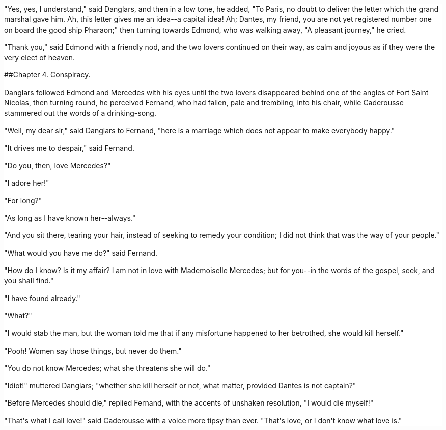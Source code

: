 "Yes, yes, I understand," said Danglars, and then in a low tone, he
added, "To Paris, no doubt to deliver the letter which the grand marshal
gave him. Ah, this letter gives me an idea--a capital idea! Ah; Dantes,
my friend, you are not yet registered number one on board the good ship
Pharaon;" then turning towards Edmond, who was walking away, "A pleasant
journey," he cried.

"Thank you," said Edmond with a friendly nod, and the two lovers
continued on their way, as calm and joyous as if they were the very
elect of heaven.



##Chapter 4. Conspiracy.

Danglars followed Edmond and Mercedes with his eyes until the two lovers
disappeared behind one of the angles of Fort Saint Nicolas, then turning
round, he perceived Fernand, who had fallen, pale and trembling, into
his chair, while Caderousse stammered out the words of a drinking-song.

"Well, my dear sir," said Danglars to Fernand, "here is a marriage which
does not appear to make everybody happy."

"It drives me to despair," said Fernand.

"Do you, then, love Mercedes?"

"I adore her!"

"For long?"

"As long as I have known her--always."

"And you sit there, tearing your hair, instead of seeking to remedy your
condition; I did not think that was the way of your people."

"What would you have me do?" said Fernand.

"How do I know? Is it my affair? I am not in love with Mademoiselle
Mercedes; but for you--in the words of the gospel, seek, and you shall
find."

"I have found already."

"What?"

"I would stab the man, but the woman told me that if any misfortune
happened to her betrothed, she would kill herself."

"Pooh! Women say those things, but never do them."

"You do not know Mercedes; what she threatens she will do."

"Idiot!" muttered Danglars; "whether she kill herself or not, what
matter, provided Dantes is not captain?"

"Before Mercedes should die," replied Fernand, with the accents of
unshaken resolution, "I would die myself!"

"That's what I call love!" said Caderousse with a voice more tipsy than
ever. "That's love, or I don't know what love is."
